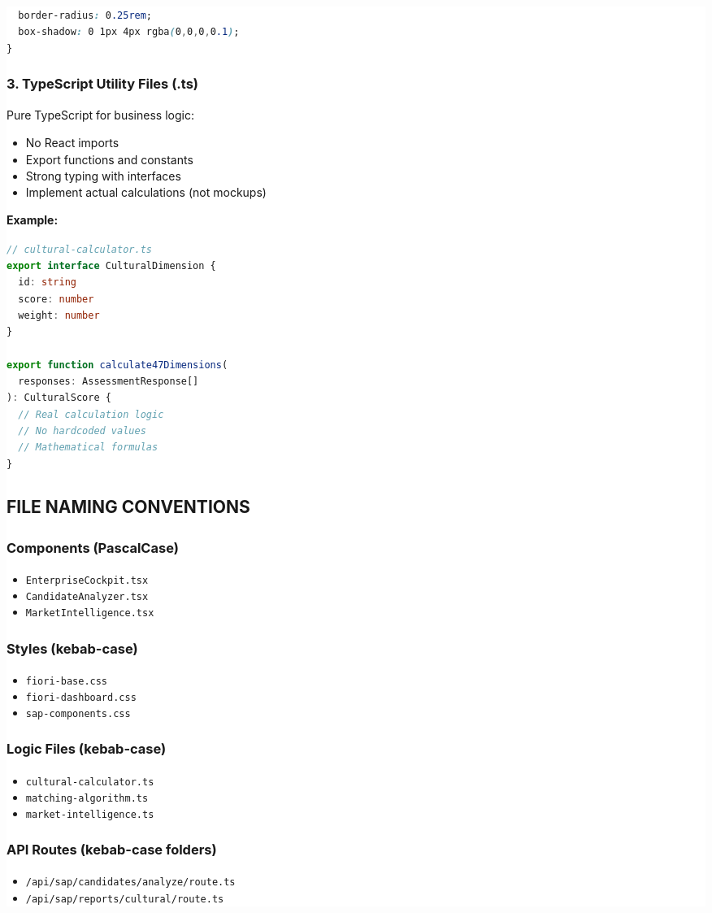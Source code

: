 ```css
  border-radius: 0.25rem;
  box-shadow: 0 1px 4px rgba(0,0,0,0.1);
}
```

### **3. TypeScript Utility Files (.ts)**
Pure TypeScript for business logic:
- No React imports
- Export functions and constants
- Strong typing with interfaces
- Implement actual calculations (not mockups)

**Example:**
```typescript
// cultural-calculator.ts
export interface CulturalDimension {
  id: string
  score: number
  weight: number
}

export function calculate47Dimensions(
  responses: AssessmentResponse[]
): CulturalScore {
  // Real calculation logic
  // No hardcoded values
  // Mathematical formulas
}
```

## **FILE NAMING CONVENTIONS**

### **Components (PascalCase)**
- `EnterpriseCockpit.tsx`
- `CandidateAnalyzer.tsx`
- `MarketIntelligence.tsx`

### **Styles (kebab-case)**
- `fiori-base.css`
- `fiori-dashboard.css`
- `sap-components.css`

### **Logic Files (kebab-case)**
- `cultural-calculator.ts`
- `matching-algorithm.ts`
- `market-intelligence.ts`

### **API Routes (kebab-case folders)**
- `/api/sap/candidates/analyze/route.ts`
- `/api/sap/reports/cultural/route.ts`
